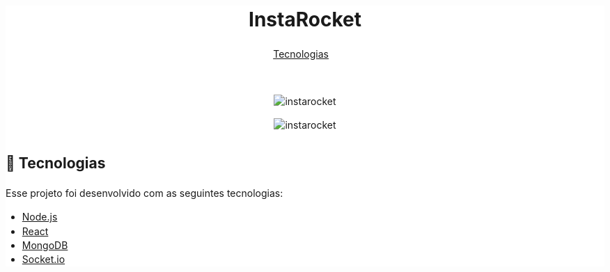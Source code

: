 <h1 align="center">
  InstaRocket
</h1>

<p align="center">
  <a href="#rocket-tecnologias">Tecnologias</a>&nbsp;&nbsp;&nbsp;
</p>

<br>

<p align="center">
  <img alt="instarocket" src="https://github.com/cleberbonifacio/instarocket/blob/master/screens/insta01.PNG" width="100%">
</p>
<p align="center">
  <img alt="instarocket" src="https://github.com/cleberbonifacio/instarocket/blob/master/screens/insta02.PNG" width="100%">
</p>


## :rocket: Tecnologias

Esse projeto foi desenvolvido com as seguintes tecnologias:
- [Node.js](https://nodejs.org/en/)
- [React](https://reactjs.org)
- [MongoDB](https://www.mongodb.com/)
- [Socket.io](https://socket.io/)



